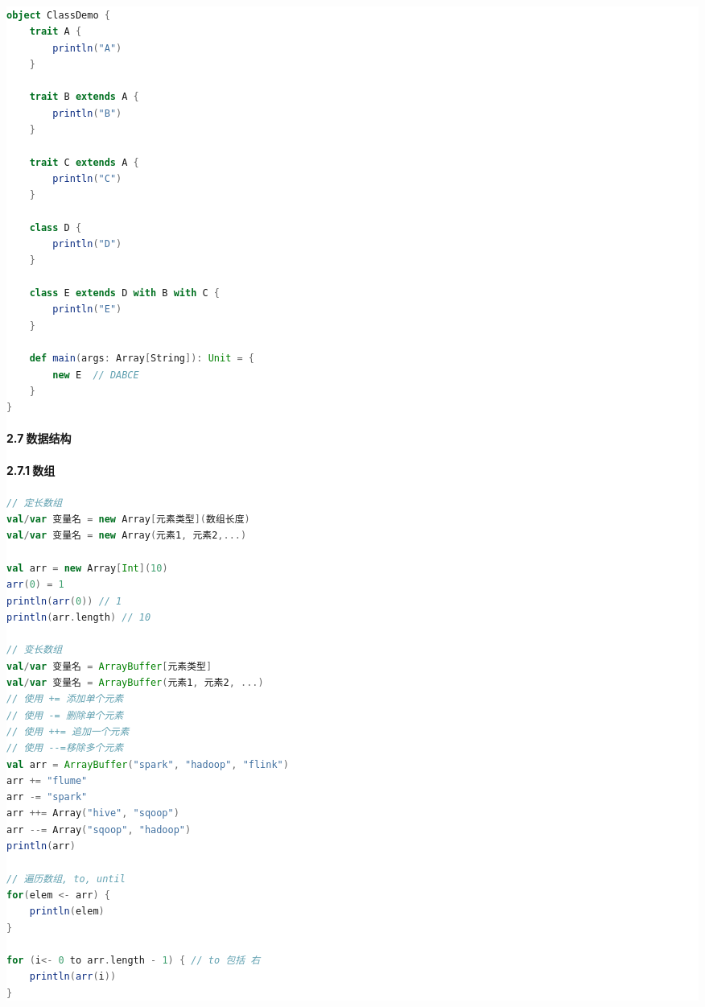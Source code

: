 ```scala
object ClassDemo {
	trait A {
		println("A")
	}

	trait B extends A {
		println("B")
	}

	trait C extends A {
		println("C")
	}

	class D {
		println("D")
	}

	class E extends D with B with C {
		println("E")
	}

	def main(args: Array[String]): Unit = {
		new E  // DABCE
	}
}
```

#### 2.7 数据结构
#### 2.7.1 数组

```scala
// 定长数组
val/var 变量名 = new Array[元素类型](数组长度)
val/var 变量名 = new Array(元素1, 元素2,...)

val arr = new Array[Int](10)
arr(0) = 1
println(arr(0))	// 1
println(arr.length)	// 10

// 变长数组
val/var 变量名 = ArrayBuffer[元素类型]
val/var 变量名 = ArrayBuffer(元素1, 元素2, ...)
// 使用 += 添加单个元素
// 使用 -= 删除单个元素
// 使用 ++= 追加一个元素
// 使用 --=移除多个元素
val arr = ArrayBuffer("spark", "hadoop", "flink")
arr += "flume"
arr -= "spark"
arr ++= Array("hive", "sqoop")
arr --= Array("sqoop", "hadoop")
println(arr)

// 遍历数组, to, until
for(elem <- arr) {
	println(elem)
}

for (i<- 0 to arr.length - 1) {	// to 包括 右
	println(arr(i))
}

```